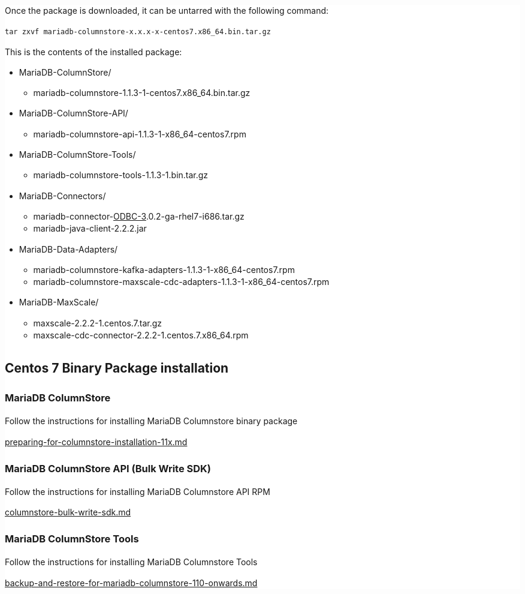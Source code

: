 
Once the package is downloaded, it can be untarred with the following command:


```
tar zxvf mariadb-columnstore-x.x.x-x-centos7.x86_64.bin.tar.gz
```

This is the contents of the installed package:


* MariaDB-ColumnStore/

  * mariadb-columnstore-1.1.3-1-centos7.x86_64.bin.tar.gz
* MariaDB-ColumnStore-API/

  * mariadb-columnstore-api-1.1.3-1-x86_64-centos7.rpm
* MariaDB-ColumnStore-Tools/

  * mariadb-columnstore-tools-1.1.3-1.bin.tar.gz
* MariaDB-Connectors/

  * mariadb-connector-[ODBC-3](https://jira.mariadb.org/browse/ODBC-3).0.2-ga-rhel7-i686.tar.gz
  * mariadb-java-client-2.2.2.jar
* MariaDB-Data-Adapters/

  * mariadb-columnstore-kafka-adapters-1.1.3-1-x86_64-centos7.rpm
  * mariadb-columnstore-maxscale-cdc-adapters-1.1.3-1-x86_64-centos7.rpm
* MariaDB-MaxScale/

  * maxscale-2.2.2-1.centos.7.tar.gz
  * maxscale-cdc-connector-2.2.2-1.centos.7.x86_64.rpm


## Centos 7 Binary Package installation


### MariaDB ColumnStore


Follow the instructions for installing MariaDB Columnstore binary package


[preparing-for-columnstore-installation-11x.md](preparing-and-installing-mariadb-columnstore-11x/preparing-for-columnstore-installation-11x.md)


### MariaDB ColumnStore API (Bulk Write SDK)


Follow the instructions for installing MariaDB Columnstore API RPM


[columnstore-bulk-write-sdk.md](../columnstore-data-ingestion/columnstore-bulk-write-sdk.md)


### MariaDB ColumnStore Tools


Follow the instructions for installing MariaDB Columnstore Tools


[backup-and-restore-for-mariadb-columnstore-110-onwards.md](../managing-columnstore/managing-columnstore-system/mariadb-columnstore-backup-and-restore/backup-and-restore-for-mariadb-columnstore-110-onwards.md)
